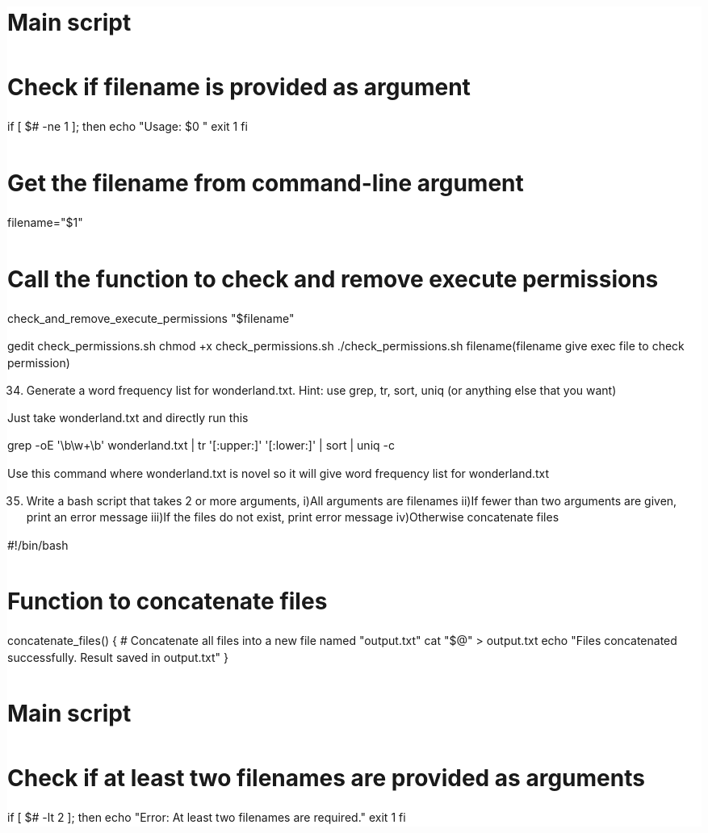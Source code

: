 # Main script
# Check if filename is provided as argument
if [ $# -ne 1 ]; then
    echo "Usage: $0 <filename>"
    exit 1
fi

# Get the filename from command-line argument
filename="$1"

# Call the function to check and remove execute permissions
check_and_remove_execute_permissions "$filename"

gedit check_permissions.sh
chmod +x check_permissions.sh
./check_permissions.sh filename(filename give exec file to check permission)

34. Generate a word frequency list for wonderland.txt. Hint: use grep, tr, sort, uniq (or anything else that you want)

Just take wonderland.txt and directly run this

grep -oE '\b\w+\b' wonderland.txt | tr '[:upper:]' '[:lower:]' | sort | uniq -c

Use this command where wonderland.txt is novel so it will give word frequency list for wonderland.txt

35. Write a bash script that takes 2 or more arguments, i)All arguments are filenames ii)If fewer than two arguments are given, print an error message iii)If the files do not exist, print error message iv)Otherwise concatenate files 

#!/bin/bash

# Function to concatenate files
concatenate_files() {
    # Concatenate all files into a new file named "output.txt"
    cat "$@" > output.txt
    echo "Files concatenated successfully. Result saved in output.txt"
}

# Main script
# Check if at least two filenames are provided as arguments
if [ $# -lt 2 ]; then
    echo "Error: At least two filenames are required."
    exit 1
fi
